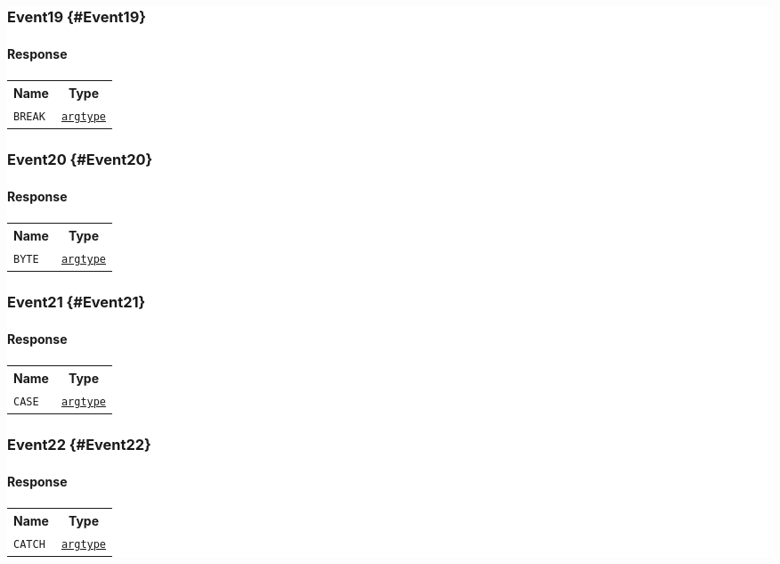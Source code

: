 ### Event19 {#Event19}




#### Response
<table>
    <tr><th>Name</th><th>Type</th></tr>
    <tr>
            <td><code>BREAK</code></td>
            <td>
                <code><a class='link' href='#argtype'>argtype</a></code>
            </td>
        </tr></table>

### Event20 {#Event20}




#### Response
<table>
    <tr><th>Name</th><th>Type</th></tr>
    <tr>
            <td><code>BYTE</code></td>
            <td>
                <code><a class='link' href='#argtype'>argtype</a></code>
            </td>
        </tr></table>

### Event21 {#Event21}




#### Response
<table>
    <tr><th>Name</th><th>Type</th></tr>
    <tr>
            <td><code>CASE</code></td>
            <td>
                <code><a class='link' href='#argtype'>argtype</a></code>
            </td>
        </tr></table>

### Event22 {#Event22}




#### Response
<table>
    <tr><th>Name</th><th>Type</th></tr>
    <tr>
            <td><code>CATCH</code></td>
            <td>
                <code><a class='link' href='#argtype'>argtype</a></code>
            </td>
        </tr></table>
